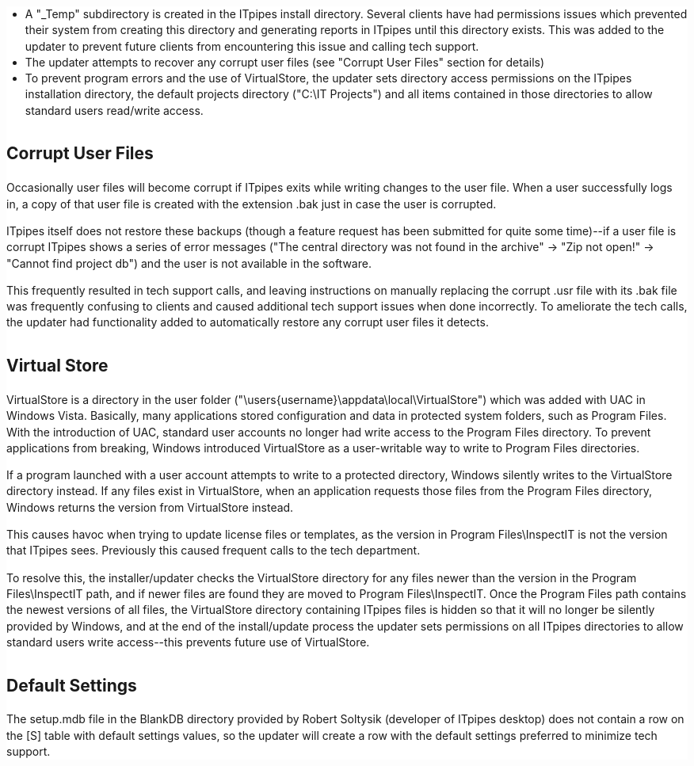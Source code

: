 * A "_Temp" subdirectory is created in the ITpipes install directory. Several clients have had permissions issues which prevented their system from creating this directory and generating reports in ITpipes until this directory exists. This was added to the updater to prevent future clients from encountering this issue and calling tech support.
* The updater attempts to recover any corrupt user files (see "Corrupt User Files" section for details)
* To prevent program errors and the use of VirtualStore, the updater sets directory access permissions on the ITpipes installation directory, the default projects directory ("C:\IT Projects") and all items contained in those directories to allow standard users read/write access.


Corrupt User Files
------------------
Occasionally user files will become corrupt if ITpipes exits while writing changes to the user file. When a user successfully logs in, a copy of that user file is created with the extension .bak just in case the user is corrupted.

ITpipes itself does not restore these backups (though a feature request has been submitted for quite some time)--if a user file is corrupt ITpipes shows a series of error messages ("The central directory was not found in the archive" -> "Zip not open!" -> "Cannot find project db") and the user is not available in the software.

This frequently resulted in tech support calls, and leaving instructions on manually replacing the corrupt .usr file with its .bak file was frequently confusing to clients and caused additional tech support issues when done incorrectly. To ameliorate the tech calls, the updater had functionality added to automatically restore any corrupt user files it detects.


Virtual Store
-------------
VirtualStore is a directory in the user folder ("\users\{username}\appdata\local\VirtualStore") which was added with UAC in Windows Vista. Basically, many applications stored configuration and data in protected system folders, such as Program Files. With the introduction of UAC, standard user accounts no longer had write access to the Program Files directory. To prevent applications from breaking, Windows introduced VirtualStore as a user-writable way to write to Program Files directories.

If a program launched with a user account attempts to write to a protected directory, Windows silently writes to the VirtualStore directory instead. If any files exist in VirtualStore, when an application requests those files from the Program Files directory, Windows returns the version from VirtualStore instead.

This causes havoc when trying to update license files or templates, as the version in Program Files\InspectIT is not the version that ITpipes sees. Previously this caused frequent calls to the tech department.

To resolve this, the installer/updater checks the VirtualStore directory for any files newer than the version in the Program Files\InspectIT path, and if newer files are found they are moved to Program Files\InspectIT. Once the Program Files path contains the newest versions of all files, the VirtualStore directory containing ITpipes files is hidden so that it will no longer be silently provided by Windows, and at the end of the install/update process the updater sets permissions on all ITpipes directories to allow standard users write access--this prevents future use of VirtualStore.


Default Settings
----------------
The setup.mdb file in the BlankDB directory provided by Robert Soltysik (developer of ITpipes desktop) does not contain a row on the [S] table with default settings values, so the updater will create a row with the default settings preferred to minimize tech support.
